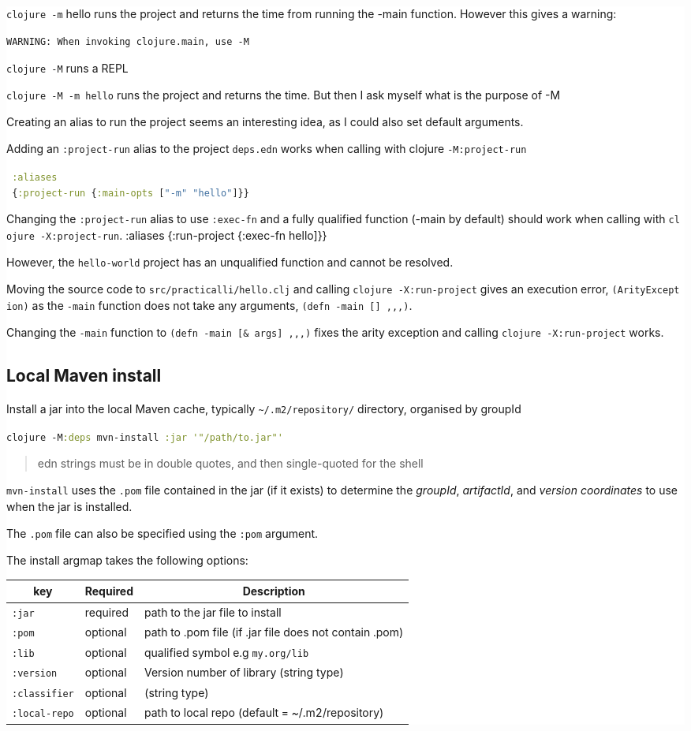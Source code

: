 `clojure -m` hello runs the project and returns the time from running the -main function.
However this gives a warning:
```shell
WARNING: When invoking clojure.main, use -M
```

`clojure -M` runs a REPL

`clojure -M -m hello` runs the project and returns the time.  But then I ask myself what is the purpose of -M

Creating an alias to run the project seems an interesting idea, as I could also set default arguments.

Adding an `:project-run` alias to the project `deps.edn` works when calling with clojure `-M:project-run`
```clojure
 :aliases
 {:project-run {:main-opts ["-m" "hello"]}}
```

Changing the `:project-run` alias to use `:exec-fn` and a fully qualified function (-main by default) should work when calling with `clojure -X:project-run`.
 :aliases
 {:run-project {:exec-fn hello]}}

However, the `hello-world` project has an unqualified function and cannot be resolved.

Moving the source code to `src/practicalli/hello.clj` and calling `clojure -X:run-project` gives an execution error, `(ArityException)` as the `-main` function does not take any arguments, `(defn -main [] ,,,)`.

Changing the `-main` function to `(defn -main [& args] ,,,)` fixes the arity exception and calling `clojure -X:run-project` works.



## Local Maven install
Install a jar into the local Maven cache, typically `~/.m2/repository/` directory, organised by groupId

```clojure
clojure -M:deps mvn-install :jar '"/path/to.jar"'
```
> edn strings must be in double quotes, and then single-quoted for the shell

`mvn-install` uses the `.pom` file contained in the jar (if it exists) to determine the _groupId_, _artifactId_, and _version coordinates_ to use when the jar is installed.

The `.pom` file can also be specified using the  `:pom` argument.

The install argmap takes the following options:

| key           | Required | Description                                            |
|---------------|----------|--------------------------------------------------------|
| `:jar`        | required | path to the jar file to install                        |
| `:pom`        | optional | path to .pom file (if .jar file does not contain .pom) |
| `:lib`        | optional | qualified symbol e.g `my.org/lib`                      |
| `:version`    | optional | Version number of library (string type)                |
| `:classifier` | optional | (string type)                                          |
| `:local-repo` | optional | path to local repo (default = ~/.m2/repository)        |
